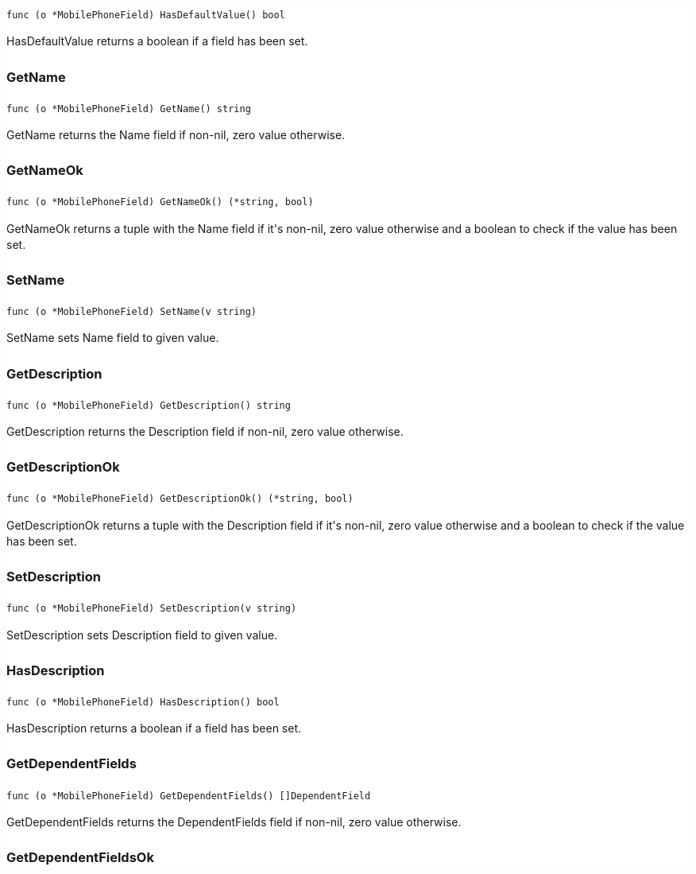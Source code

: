 `func (o *MobilePhoneField) HasDefaultValue() bool`

HasDefaultValue returns a boolean if a field has been set.

### GetName

`func (o *MobilePhoneField) GetName() string`

GetName returns the Name field if non-nil, zero value otherwise.

### GetNameOk

`func (o *MobilePhoneField) GetNameOk() (*string, bool)`

GetNameOk returns a tuple with the Name field if it's non-nil, zero value otherwise
and a boolean to check if the value has been set.

### SetName

`func (o *MobilePhoneField) SetName(v string)`

SetName sets Name field to given value.


### GetDescription

`func (o *MobilePhoneField) GetDescription() string`

GetDescription returns the Description field if non-nil, zero value otherwise.

### GetDescriptionOk

`func (o *MobilePhoneField) GetDescriptionOk() (*string, bool)`

GetDescriptionOk returns a tuple with the Description field if it's non-nil, zero value otherwise
and a boolean to check if the value has been set.

### SetDescription

`func (o *MobilePhoneField) SetDescription(v string)`

SetDescription sets Description field to given value.

### HasDescription

`func (o *MobilePhoneField) HasDescription() bool`

HasDescription returns a boolean if a field has been set.

### GetDependentFields

`func (o *MobilePhoneField) GetDependentFields() []DependentField`

GetDependentFields returns the DependentFields field if non-nil, zero value otherwise.

### GetDependentFieldsOk
